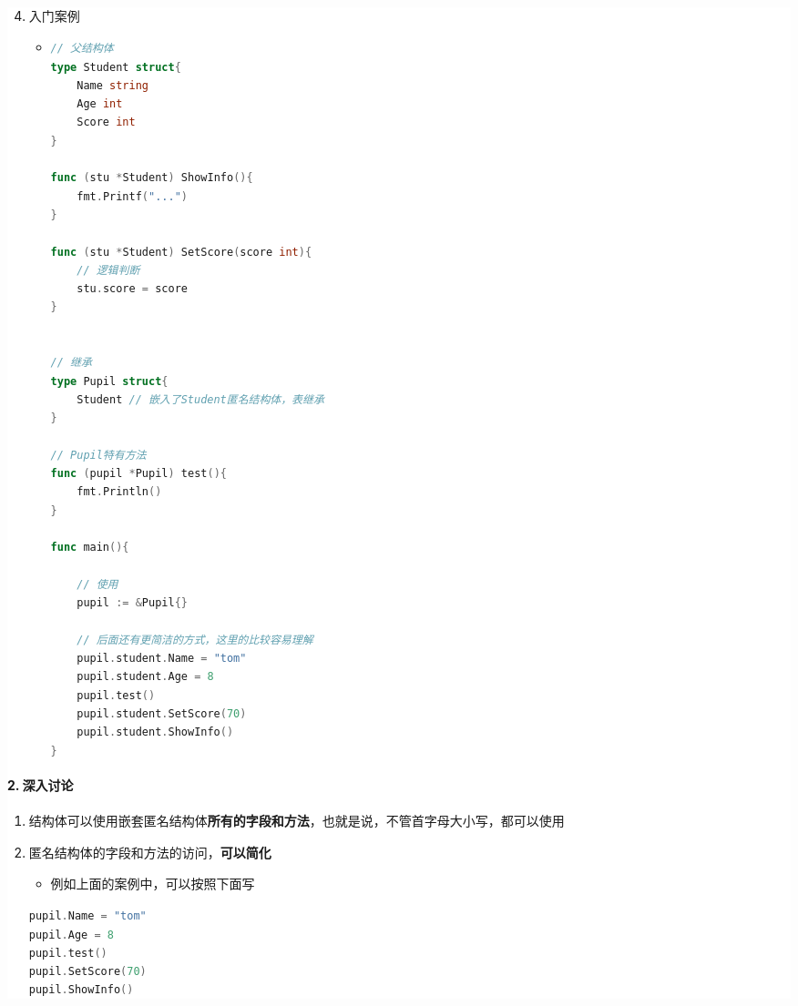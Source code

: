 4. 入门案例

   - ```go
     // 父结构体
     type Student struct{
         Name string
         Age int
         Score int
     }
     
     func (stu *Student) ShowInfo(){
         fmt.Printf("...")
     }
     
     func (stu *Student) SetScore(score int){
         // 逻辑判断
         stu.score = score
     }
     
     
     // 继承
     type Pupil struct{
         Student // 嵌入了Student匿名结构体，表继承
     }
     
     // Pupil特有方法
     func (pupil *Pupil) test(){
         fmt.Println()
     }
     
     func main(){
         
         // 使用
         pupil := &Pupil{}
         
         // 后面还有更简洁的方式，这里的比较容易理解
         pupil.student.Name = "tom"
         pupil.student.Age = 8
         pupil.test()
         pupil.student.SetScore(70)
         pupil.student.ShowInfo()
     }
     ```

#### 2. 深入讨论

1. 结构体可以使用嵌套匿名结构体**所有的字段和方法**，也就是说，不管首字母大小写，都可以使用

2. 匿名结构体的字段和方法的访问，**可以简化**

   - 例如上面的案例中，可以按照下面写

   ```go
   pupil.Name = "tom"
   pupil.Age = 8
   pupil.test()
   pupil.SetScore(70)
   pupil.ShowInfo()
   ```
